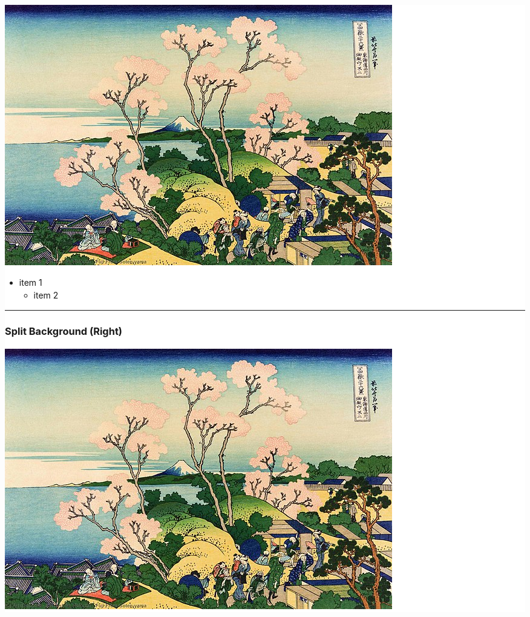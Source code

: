 ![bg opacity](./img/640px-Katsushika-hokusai-fuji-from-goten-yama.jpg) 

* item 1
  * item 2

---

### Split Background (Right)

![bg right:50%](./img/640px-Katsushika-hokusai-fuji-from-goten-yama.jpg) 
